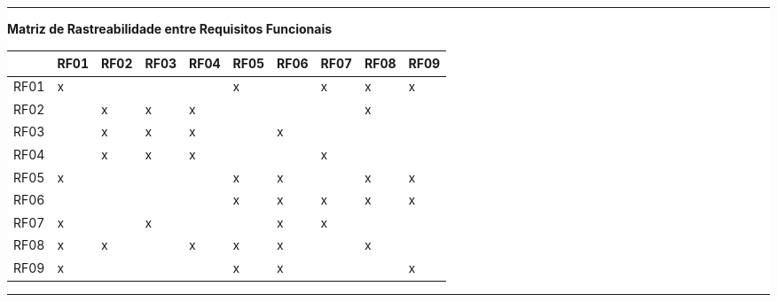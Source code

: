 ***
**Matriz de Rastreabilidade entre Requisitos Funcionais**

 | | RF01 | RF02 | RF03 | RF04 | RF05 | RF06 | RF07 | RF08 | RF09
 --- | --- | --- | --- | --- | --- | --- | --- | --- | ---
 RF01 | x | | | | x | | x | x | x 
 RF02 | | x | x | x | | | | x | 
 RF03 | | x | x | x | | x | | | 
 RF04 | | x | x | x | | | x | | 
 RF05 | x | | | | x | x | | x | x 
 RF06 | | | | | x | x | x | x | x
 RF07 | x | | x | | | x | x | | 
 RF08 | x | x | | x | x | x | | x | 
 RF09 | x | | | | x | x | | | x 
***

